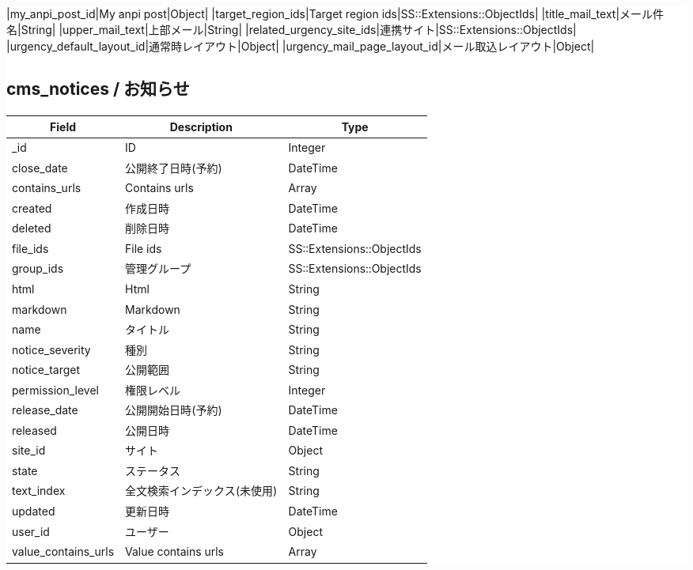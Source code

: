 |my_anpi_post_id|My anpi post|Object|
|target_region_ids|Target region ids|SS::Extensions::ObjectIds|
|title_mail_text|メール件名|String|
|upper_mail_text|上部メール|String|
|related_urgency_site_ids|連携サイト|SS::Extensions::ObjectIds|
|urgency_default_layout_id|通常時レイアウト|Object|
|urgency_mail_page_layout_id|メール取込レイアウト|Object|

## cms_notices / お知らせ

|Field|Description|Type|
|-----|-----------|----|
|_id|ID|Integer|
|close_date|公開終了日時(予約)|DateTime|
|contains_urls|Contains urls|Array|
|created|作成日時|DateTime|
|deleted|削除日時|DateTime|
|file_ids|File ids|SS::Extensions::ObjectIds|
|group_ids|管理グループ|SS::Extensions::ObjectIds|
|html|Html|String|
|markdown|Markdown|String|
|name|タイトル|String|
|notice_severity|種別|String|
|notice_target|公開範囲|String|
|permission_level|権限レベル|Integer|
|release_date|公開開始日時(予約)|DateTime|
|released|公開日時|DateTime|
|site_id|サイト|Object|
|state|ステータス|String|
|text_index|全文検索インデックス(未使用)|String|
|updated|更新日時|DateTime|
|user_id|ユーザー|Object|
|value_contains_urls|Value contains urls|Array|
